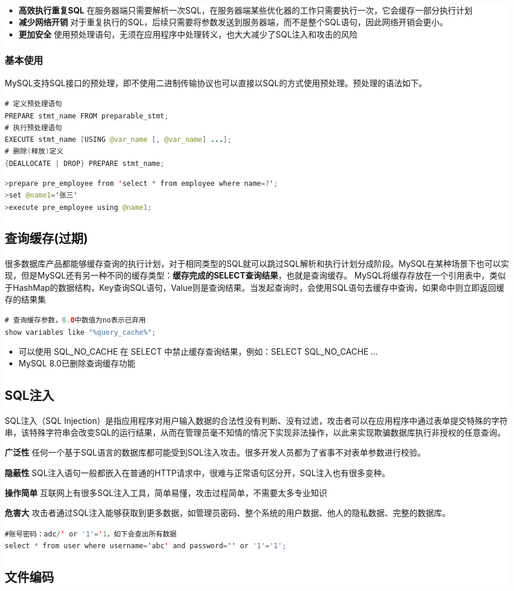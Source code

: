 - **高效执行重复SQL**  在服务器端只需要解析一次SQL，在服务器端某些优化器的工作只需要执行一次，它会缓存一部分执行计划
- **减少网络开销** 对于重复执行的SQL，后续只需要将参数发送到服务器端，而不是整个SQL语句，因此网络开销会更小。
- **更加安全** 使用预处理语句，无须在应用程序中处理转义，也大大减少了SQL注入和攻击的风险

### 基本使用

MySQL支持SQL接口的预处理，即不使用二进制传输协议也可以直接以SQL的方式使用预处理。预处理的语法如下。

```java
# 定义预处理语句
PREPARE stmt_name FROM preparable_stmt;
# 执行预处理语句
EXECUTE stmt_name [USING @var_name [, @var_name] ...];
# 删除(释放)定义
{DEALLOCATE | DROP} PREPARE stmt_name;
```

```java
>prepare pre_employee from 'select * from employee where name=?';
>set @name1='张三'
>execute pre_employee using @name1;    
```

## 查询缓存(过期)

很多数据库产品都能够缓存查询的执行计划，对于相同类型的SQL就可以跳过SQL解析和执行计划分成阶段。MySQL在某种场景下也可以实现，但是MySQL还有另一种不同的缓存类型：**缓存完成的SELECT查询结果**，也就是查询缓存。
MySQL将缓存存放在一个引用表中，类似于HashMap的数据结构，Key查询SQL语句，Value则是查询结果。当发起查询时，会使用SQL语句去缓存中查询，如果命中则立即返回缓存的结果集

```java
# 查询缓存参数，8.0中数值为no表示已弃用
show variables like "%query_cache%";
```

- 可以使用 SQL_NO_CACHE 在 SELECT 中禁止缓存查询结果，例如：SELECT SQL_NO_CACHE ...
- MySQL 8.0已删除查询缓存功能

## SQL注入

SQL注入（SQL Injection）是指应用程序对用户输入数据的合法性没有判断、没有过滤，攻击者可以在应用程序中通过表单提交特殊的字符串，该特殊字符串会改变SQL的运行结果，从而在管理员毫不知情的情况下实现非法操作，以此来实现欺骗数据库执行非授权的任意查询。

**广泛性** 任何一个基于SQL语言的数据库都可能受到SQL注入攻击。很多开发人员都为了省事不对表单参数进行校验。

**隐蔽性** SQL注入语句一般都嵌入在普通的HTTP请求中，很难与正常语句区分开，SQL注入也有很多变种。

**操作简单** 互联网上有很多SQL注入工具，简单易懂，攻击过程简单，不需要太多专业知识

**危害大** 攻击者通过SQL注入能够获取到更多数据，如管理员密码、整个系统的用户数据、他人的隐私数据、完整的数据库。

```java
#账号密码：adc/' or '1'='1，如下会查出所有数据
select * from user where username='abc' and password='' or '1'='1';
```

## 文件编码
